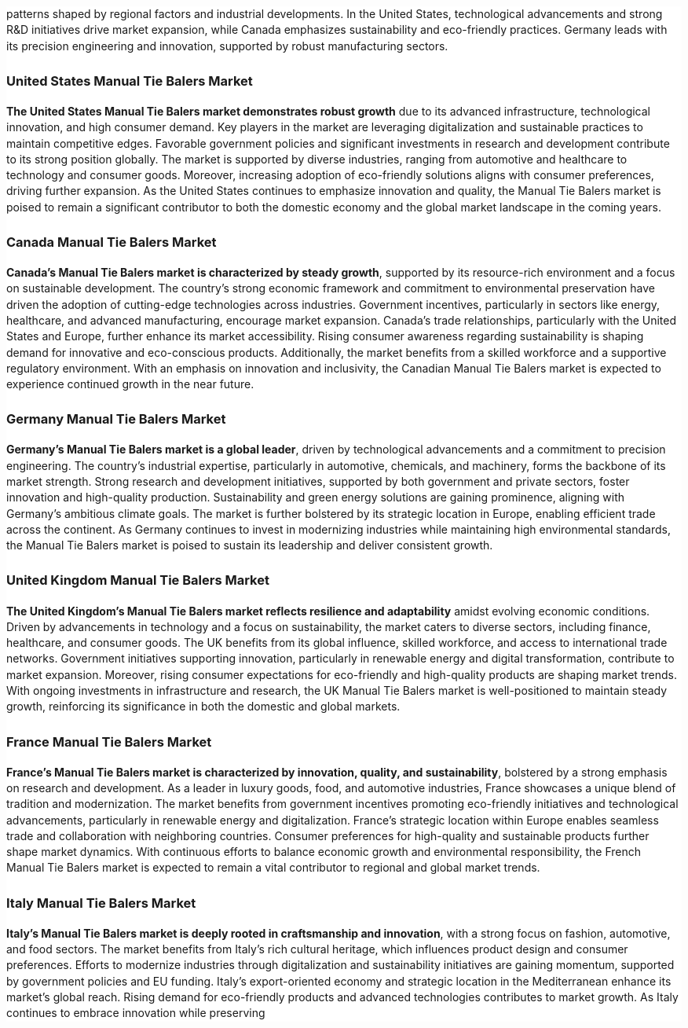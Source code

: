 patterns shaped by regional factors and industrial developments. In the United States, technological advancements and strong R&amp;D initiatives drive market expansion, while Canada emphasizes sustainability and eco-friendly practices. Germany leads with its precision engineering and innovation, supported by robust manufacturing sectors.</span></em></p></blockquote><h3><strong>United States Manual Tie Balers Market</strong></h3><p><strong>The United States Manual Tie Balers market demonstrates robust growth</strong> due to its advanced infrastructure, technological innovation, and high consumer demand. Key players in the market are leveraging digitalization and sustainable practices to maintain competitive edges. Favorable government policies and significant investments in research and development contribute to its strong position globally. The market is supported by diverse industries, ranging from automotive and healthcare to technology and consumer goods. Moreover, increasing adoption of eco-friendly solutions aligns with consumer preferences, driving further expansion. As the United States continues to emphasize innovation and quality, the Manual Tie Balers market is poised to remain a significant contributor to both the domestic economy and the global market landscape in the coming years.</p><h3><strong>Canada Manual Tie Balers Market</strong></h3><p><strong>Canada&rsquo;s Manual Tie Balers market is characterized by steady growth</strong>, supported by its resource-rich environment and a focus on sustainable development. The country&rsquo;s strong economic framework and commitment to environmental preservation have driven the adoption of cutting-edge technologies across industries. Government incentives, particularly in sectors like energy, healthcare, and advanced manufacturing, encourage market expansion. Canada&rsquo;s trade relationships, particularly with the United States and Europe, further enhance its market accessibility. Rising consumer awareness regarding sustainability is shaping demand for innovative and eco-conscious products. Additionally, the market benefits from a skilled workforce and a supportive regulatory environment. With an emphasis on innovation and inclusivity, the Canadian Manual Tie Balers market is expected to experience continued growth in the near future.</p><h3><strong>Germany Manual Tie Balers Market</strong></h3><p><strong>Germany&rsquo;s Manual Tie Balers market is a global leader</strong>, driven by technological advancements and a commitment to precision engineering. The country&rsquo;s industrial expertise, particularly in automotive, chemicals, and machinery, forms the backbone of its market strength. Strong research and development initiatives, supported by both government and private sectors, foster innovation and high-quality production. Sustainability and green energy solutions are gaining prominence, aligning with Germany&rsquo;s ambitious climate goals. The market is further bolstered by its strategic location in Europe, enabling efficient trade across the continent. As Germany continues to invest in modernizing industries while maintaining high environmental standards, the Manual Tie Balers market is poised to sustain its leadership and deliver consistent growth.</p><h3><strong>United Kingdom Manual Tie Balers Market</strong></h3><p><strong>The United Kingdom&rsquo;s Manual Tie Balers market reflects resilience and adaptability</strong> amidst evolving economic conditions. Driven by advancements in technology and a focus on sustainability, the market caters to diverse sectors, including finance, healthcare, and consumer goods. The UK benefits from its global influence, skilled workforce, and access to international trade networks. Government initiatives supporting innovation, particularly in renewable energy and digital transformation, contribute to market expansion. Moreover, rising consumer expectations for eco-friendly and high-quality products are shaping market trends. With ongoing investments in infrastructure and research, the UK Manual Tie Balers market is well-positioned to maintain steady growth, reinforcing its significance in both the domestic and global markets.</p><h3><strong>France Manual Tie Balers Market</strong></h3><p><strong>France&rsquo;s Manual Tie Balers market is characterized by innovation, quality, and sustainability</strong>, bolstered by a strong emphasis on research and development. As a leader in luxury goods, food, and automotive industries, France showcases a unique blend of tradition and modernization. The market benefits from government incentives promoting eco-friendly initiatives and technological advancements, particularly in renewable energy and digitalization. France&rsquo;s strategic location within Europe enables seamless trade and collaboration with neighboring countries. Consumer preferences for high-quality and sustainable products further shape market dynamics. With continuous efforts to balance economic growth and environmental responsibility, the French Manual Tie Balers market is expected to remain a vital contributor to regional and global market trends.</p><h3><strong>Italy Manual Tie Balers Market</strong></h3><p><strong>Italy&rsquo;s Manual Tie Balers market is deeply rooted in craftsmanship and innovation</strong>, with a strong focus on fashion, automotive, and food sectors. The market benefits from Italy&rsquo;s rich cultural heritage, which influences product design and consumer preferences. Efforts to modernize industries through digitalization and sustainability initiatives are gaining momentum, supported by government policies and EU funding. Italy&rsquo;s export-oriented economy and strategic location in the Mediterranean enhance its market&rsquo;s global reach. Rising demand for eco-friendly products and advanced technologies contributes to market growth. As Italy continues to embrace innovation while preserving
